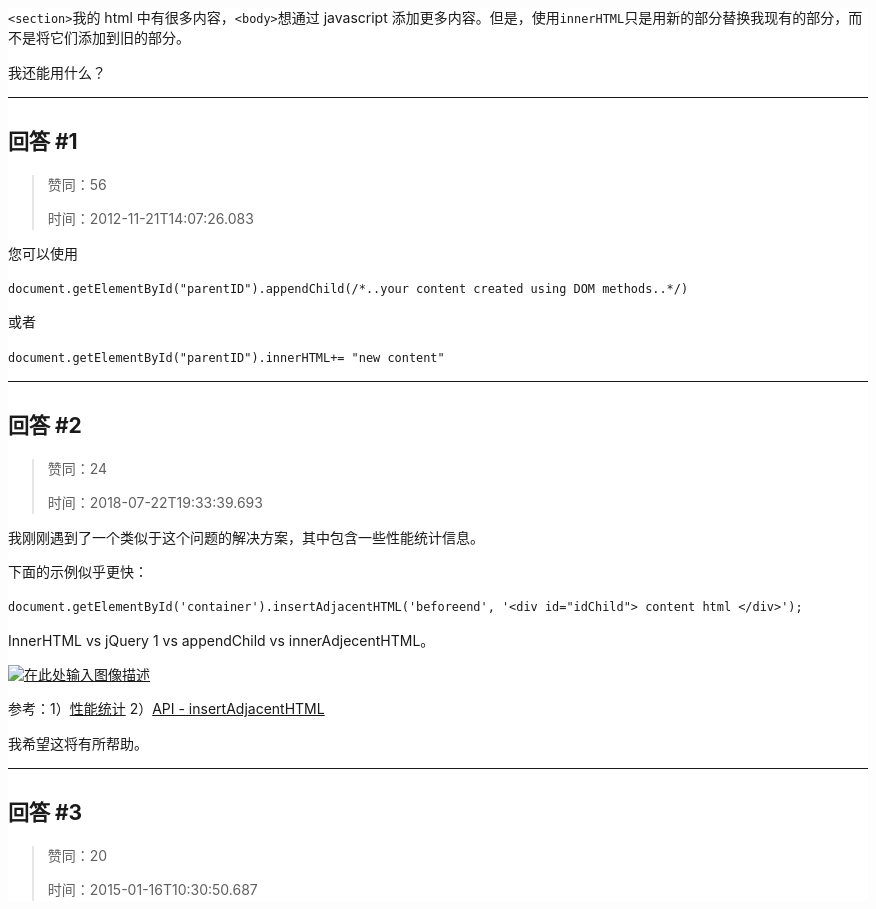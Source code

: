 `<section>`我的 html 中有很多内容，`<body>`想通过 javascript 添加更多内容。但是，使用`innerHTML`只是用新的部分替换我现有的部分，而不是将它们添加到旧的部分。

我还能用什么？

* * *

## 回答 #1

> 赞同：56
> 
> 时间：2012-11-21T14:07:26.083

您可以使用

```
document.getElementById("parentID").appendChild(/*..your content created using DOM methods..*/) 
```

或者

```
document.getElementById("parentID").innerHTML+= "new content" 
```

* * *

## 回答 #2

> 赞同：24
> 
> 时间：2018-07-22T19:33:39.693

我刚刚遇到了一个类似于这个问题的解决方案，其中包含一些性能统计信息。

下面的示例似乎更快：

```
document.getElementById('container').insertAdjacentHTML('beforeend', '<div id="idChild"> content html </div>');
```

InnerHTML vs jQuery 1 vs appendChild vs innerAdjecentHTML。

[![在此处输入图像描述](../Images/c570656a264d9085b68afae7a955265c.png)](https://i.stack.imgur.com/BQnCC.jpg)

参考：1）[性能统计](https://jsperf.com/insert-html-to-div) 2）[API - insertAdjacentHTML](https://developer.mozilla.org/en-US/docs/Web/API/Element/insertAdjacentHTML)

我希望这将有所帮助。

* * *

## 回答 #3

> 赞同：20
> 
> 时间：2015-01-16T10:30:50.687
